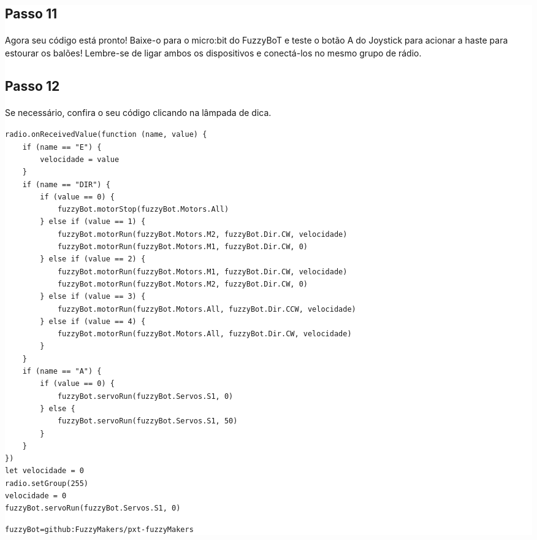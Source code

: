 ## Passo 11

Agora seu código está pronto! Baixe-o para o micro:bit do FuzzyBoT e teste 
o botão A do Joystick para acionar a haste para estourar os balões! 
Lembre-se de ligar ambos os dispositivos e conectá-los no mesmo grupo de rádio.

```blocks
```

## Passo 12
Se necessário, confira o seu código clicando na lâmpada de dica.

```blocks
radio.onReceivedValue(function (name, value) {
    if (name == "E") {
        velocidade = value
    }
    if (name == "DIR") {
        if (value == 0) {
            fuzzyBot.motorStop(fuzzyBot.Motors.All)
        } else if (value == 1) {
            fuzzyBot.motorRun(fuzzyBot.Motors.M2, fuzzyBot.Dir.CW, velocidade)
            fuzzyBot.motorRun(fuzzyBot.Motors.M1, fuzzyBot.Dir.CW, 0)
        } else if (value == 2) {
            fuzzyBot.motorRun(fuzzyBot.Motors.M1, fuzzyBot.Dir.CW, velocidade)
            fuzzyBot.motorRun(fuzzyBot.Motors.M2, fuzzyBot.Dir.CW, 0)
        } else if (value == 3) {
            fuzzyBot.motorRun(fuzzyBot.Motors.All, fuzzyBot.Dir.CCW, velocidade)
        } else if (value == 4) {
            fuzzyBot.motorRun(fuzzyBot.Motors.All, fuzzyBot.Dir.CW, velocidade)
        }
    }
    if (name == "A") {
        if (value == 0) {
            fuzzyBot.servoRun(fuzzyBot.Servos.S1, 0)
        } else {
            fuzzyBot.servoRun(fuzzyBot.Servos.S1, 50)
        }
    }
})
let velocidade = 0
radio.setGroup(255)
velocidade = 0
fuzzyBot.servoRun(fuzzyBot.Servos.S1, 0)
```

```package
fuzzyBot=github:FuzzyMakers/pxt-fuzzyMakers
```